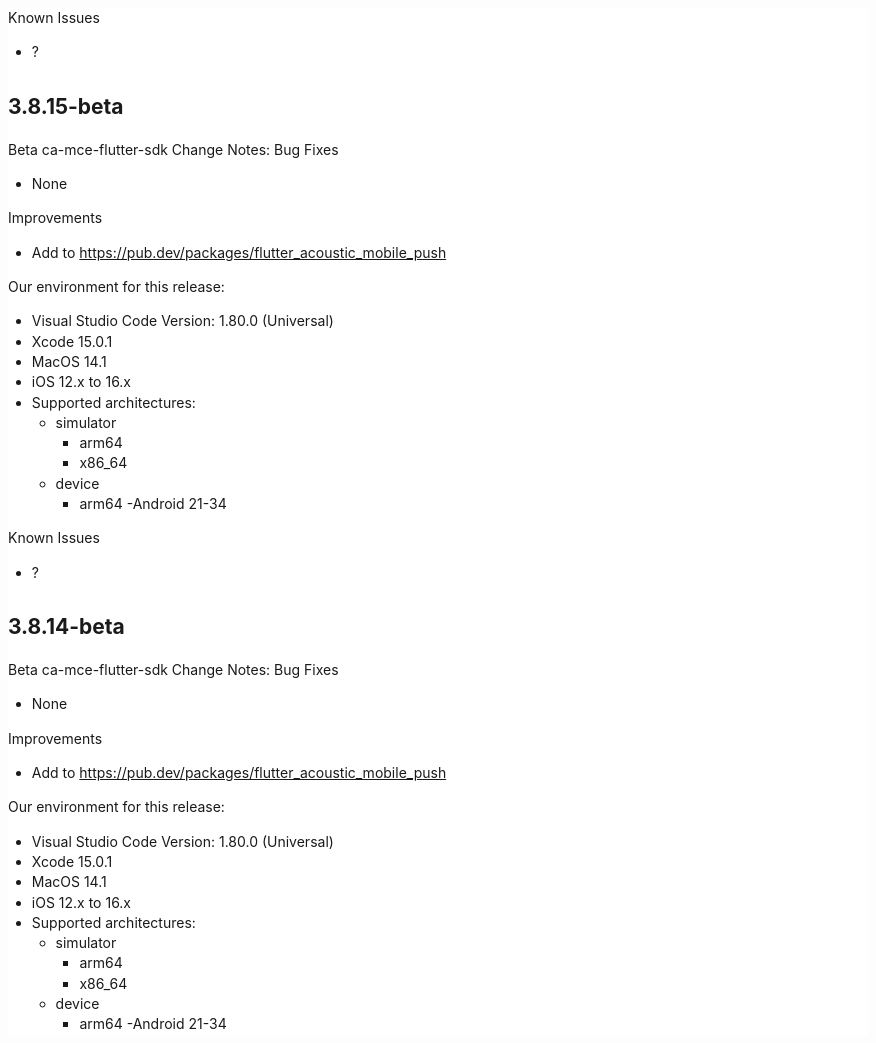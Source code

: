 Known Issues

- ?


## 3.8.15-beta
Beta ca-mce-flutter-sdk Change Notes: 
Bug Fixes

- None


Improvements

- Add to https://pub.dev/packages/flutter_acoustic_mobile_push

Our environment for this release:

- Visual Studio Code Version: 1.80.0 (Universal)
- Xcode 15.0.1
- MacOS 14.1
- iOS 12.x to 16.x
- Supported architectures:
	- simulator
		- arm64
		- x86_64
	- device
		- arm64
-Android 21-34

Known Issues

- ?


## 3.8.14-beta
Beta ca-mce-flutter-sdk Change Notes: 
Bug Fixes

- None


Improvements

- Add to https://pub.dev/packages/flutter_acoustic_mobile_push

Our environment for this release:

- Visual Studio Code Version: 1.80.0 (Universal)
- Xcode 15.0.1
- MacOS 14.1
- iOS 12.x to 16.x
- Supported architectures:
	- simulator
		- arm64
		- x86_64
	- device
		- arm64
-Android 21-34
